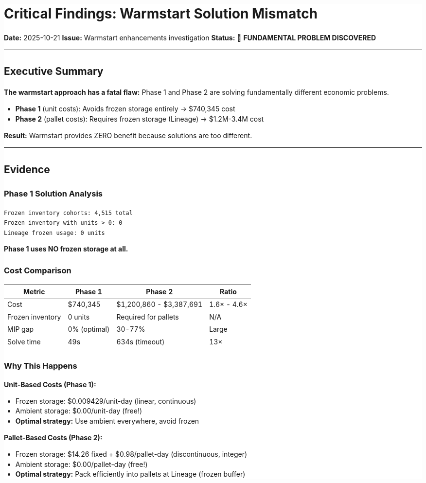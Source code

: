 # Critical Findings: Warmstart Solution Mismatch

**Date:** 2025-10-21
**Issue:** Warmstart enhancements investigation
**Status:** 🚨 **FUNDAMENTAL PROBLEM DISCOVERED**

---

## Executive Summary

**The warmstart approach has a fatal flaw:** Phase 1 and Phase 2 are solving fundamentally different economic problems.

- **Phase 1** (unit costs): Avoids frozen storage entirely → $740,345 cost
- **Phase 2** (pallet costs): Requires frozen storage (Lineage) → $1.2M-3.4M cost

**Result:** Warmstart provides ZERO benefit because solutions are too different.

---

## Evidence

### Phase 1 Solution Analysis

```
Frozen inventory cohorts: 4,515 total
Frozen inventory with units > 0: 0
Lineage frozen usage: 0 units
```

**Phase 1 uses NO frozen storage at all.**

### Cost Comparison

| Metric | Phase 1 | Phase 2 | Ratio |
|--------|---------|---------|-------|
| Cost | $740,345 | $1,200,860 - $3,387,691 | 1.6× - 4.6× |
| Frozen inventory | 0 units | Required for pallets | N/A |
| MIP gap | 0% (optimal) | 30-77% | Large |
| Solve time | 49s | 634s (timeout) | 13× |

### Why This Happens

**Unit-Based Costs (Phase 1):**
- Frozen storage: $0.009429/unit-day (linear, continuous)
- Ambient storage: $0.00/unit-day (free!)
- **Optimal strategy:** Use ambient everywhere, avoid frozen

**Pallet-Based Costs (Phase 2):**
- Frozen storage: $14.26 fixed + $0.98/pallet-day (discontinuous, integer)
- Ambient storage: $0.00/pallet-day (free!)
- **Optimal strategy:** Pack efficiently into pallets at Lineage (frozen buffer)
